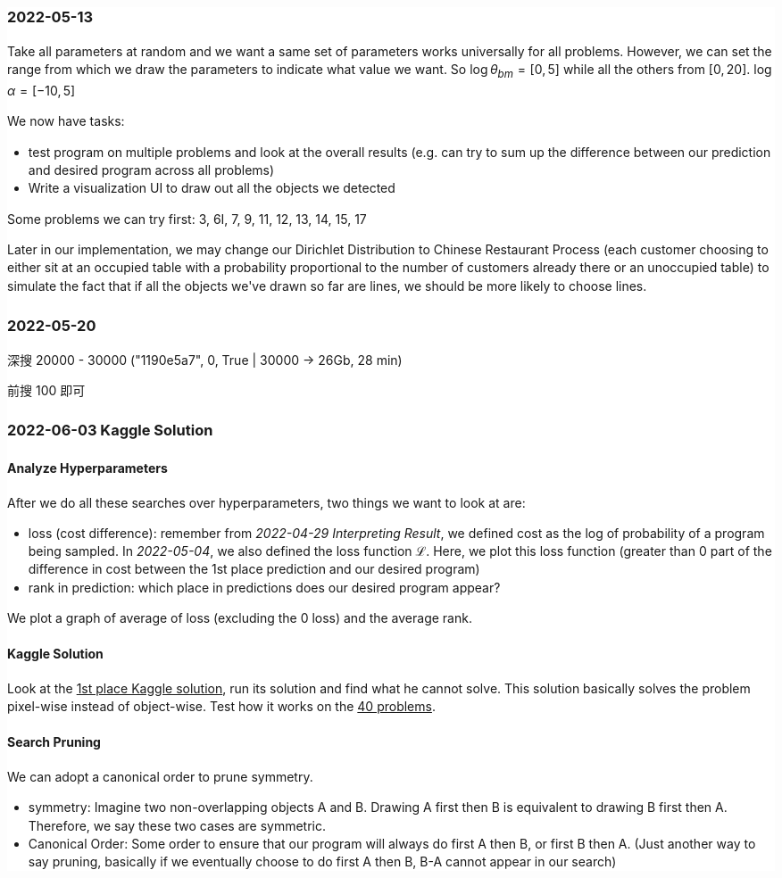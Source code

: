 

### 2022-05-13

Take all parameters at random and we want a same set of parameters works universally for all problems. However, we can set the range from which we draw the parameters to indicate what value we want. So $\log \theta_{bm} = [0,5]$ while all the others from $[0,20]$. $\log \alpha = [-10,5]$ 

We now have tasks: 

- test program on multiple problems and look at the overall results (e.g. can try to sum up the difference between our prediction and desired program across all problems)
- Write a visualization UI to draw out all the objects we detected

Some problems we can try first: 3, 6I, 7, 9, 11, 12, 13, 14, 15, 17

Later in our implementation, we may change our Dirichlet Distribution to Chinese Restaurant Process (each customer choosing to either sit at an occupied table with a probability proportional to the number of customers already there or an unoccupied table) to simulate the fact that if all the objects we've drawn so far are lines, we should be more likely to choose lines. 



### 2022-05-20

深搜 20000 - 30000 ("1190e5a7", 0, True | 30000 -> 26Gb, 28 min)

前搜 100 即可



### 2022-06-03 Kaggle Solution

#### Analyze Hyperparameters

After we do all these searches over hyperparameters, two things we want to look at are: 

- loss (cost difference): remember from *2022-04-29 Interpreting Result*, we defined cost as the log of probability of a program being sampled. In *2022-05-04*, we also defined the loss function $\mathcal L$. Here, we plot this loss function (greater than 0 part of the difference in cost between the 1st place prediction and our desired program)
- rank in prediction: which place in predictions does our desired program appear? 

We plot a graph of average of loss (excluding the 0 loss) and the average rank. 

#### Kaggle Solution

Look at the [1st place Kaggle solution](https://github.com/top-quarks/ARC-solution), run its solution and find what he cannot solve. This solution basically solves the problem pixel-wise instead of object-wise. Test how it works on the [40 problems](https://arc-visualizations.github.io).

#### Search Pruning

We can adopt a canonical order to prune symmetry. 

- symmetry: Imagine two non-overlapping objects A and B. Drawing A first then B is equivalent to drawing B first then A. Therefore, we say these two cases are symmetric.
- Canonical Order: Some order to ensure that our program will always do first A then B, or first B then A. (Just another way to say pruning, basically if we eventually choose to do first A then B, B-A cannot appear in our search)
